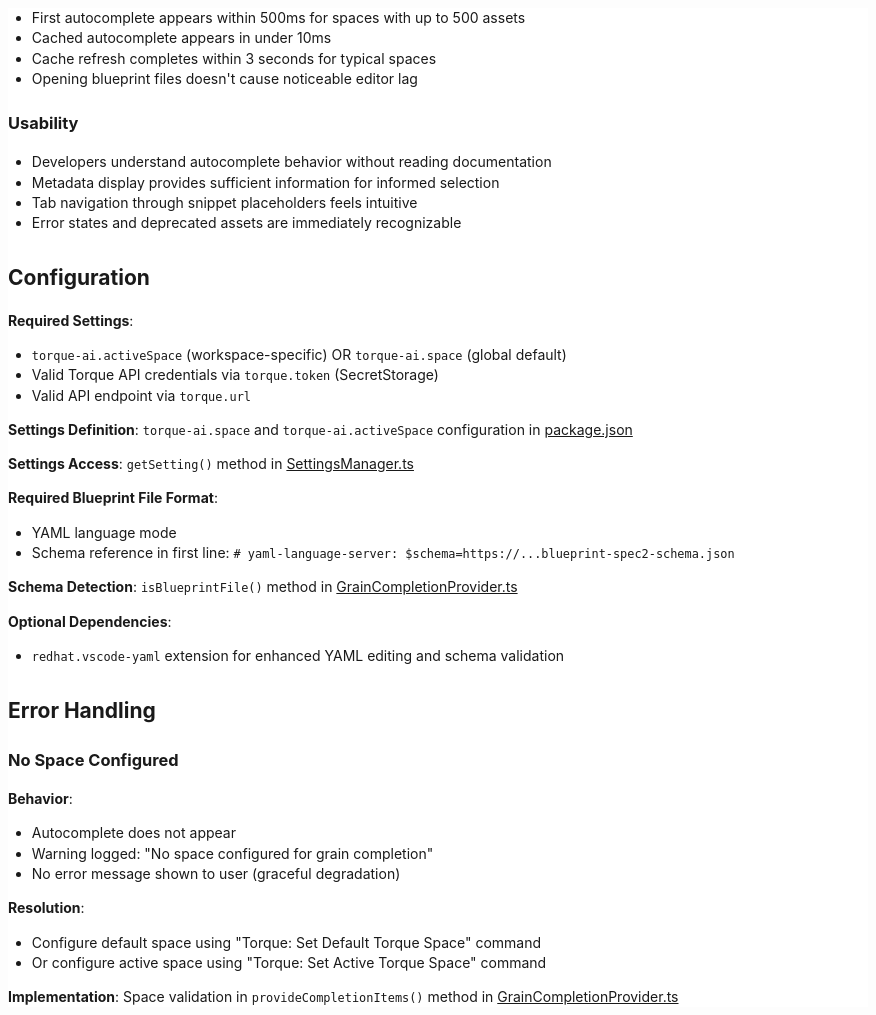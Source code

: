 - First autocomplete appears within 500ms for spaces with up to 500 assets
- Cached autocomplete appears in under 10ms
- Cache refresh completes within 3 seconds for typical spaces
- Opening blueprint files doesn't cause noticeable editor lag

### Usability

- Developers understand autocomplete behavior without reading documentation
- Metadata display provides sufficient information for informed selection
- Tab navigation through snippet placeholders feels intuitive
- Error states and deprecated assets are immediately recognizable

## Configuration

**Required Settings**:

- `torque-ai.activeSpace` (workspace-specific) OR `torque-ai.space` (global default)
- Valid Torque API credentials via `torque.token` (SecretStorage)
- Valid API endpoint via `torque.url`

**Settings Definition**: `torque-ai.space` and `torque-ai.activeSpace` configuration in [package.json](../package.json)

**Settings Access**: `getSetting()` method in [SettingsManager.ts](../src/domains/setup/SettingsManager.ts)

**Required Blueprint File Format**:

- YAML language mode
- Schema reference in first line: `# yaml-language-server: $schema=https://...blueprint-spec2-schema.json`

**Schema Detection**: `isBlueprintFile()` method in [GrainCompletionProvider.ts](../src/domains/blueprint-authoring/completion/GrainCompletionProvider.ts)

**Optional Dependencies**:

- `redhat.vscode-yaml` extension for enhanced YAML editing and schema validation

## Error Handling

### No Space Configured

**Behavior**:

- Autocomplete does not appear
- Warning logged: "No space configured for grain completion"
- No error message shown to user (graceful degradation)

**Resolution**:

- Configure default space using "Torque: Set Default Torque Space" command
- Or configure active space using "Torque: Set Active Torque Space" command

**Implementation**: Space validation in `provideCompletionItems()` method in [GrainCompletionProvider.ts](../src/domains/blueprint-authoring/completion/GrainCompletionProvider.ts)
